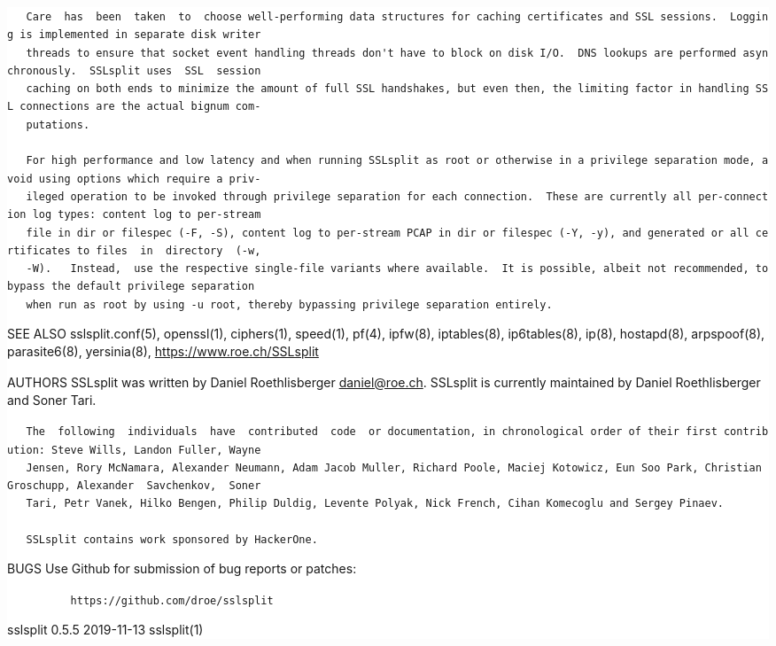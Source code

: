        Care  has  been  taken  to  choose well-performing data structures for caching certificates and SSL sessions.  Logging is implemented in separate disk writer
       threads to ensure that socket event handling threads don't have to block on disk I/O.  DNS lookups are performed asynchronously.  SSLsplit uses  SSL  session
       caching on both ends to minimize the amount of full SSL handshakes, but even then, the limiting factor in handling SSL connections are the actual bignum com‐
       putations.

       For high performance and low latency and when running SSLsplit as root or otherwise in a privilege separation mode, avoid using options which require a priv‐
       ileged operation to be invoked through privilege separation for each connection.  These are currently all per-connection log types: content log to per-stream
       file in dir or filespec (-F, -S), content log to per-stream PCAP in dir or filespec (-Y, -y), and generated or all certificates to files  in  directory  (-w,
       -W).   Instead,  use the respective single-file variants where available.  It is possible, albeit not recommended, to bypass the default privilege separation
       when run as root by using -u root, thereby bypassing privilege separation entirely.

SEE ALSO
       sslsplit.conf(5), openssl(1), ciphers(1), speed(1), pf(4), ipfw(8), iptables(8), ip6tables(8), ip(8),  hostapd(8),  arpspoof(8),  parasite6(8),  yersinia(8),
       https://www.roe.ch/SSLsplit

AUTHORS
       SSLsplit was written by Daniel Roethlisberger <daniel@roe.ch>.  SSLsplit is currently maintained by Daniel Roethlisberger and Soner Tari.

       The  following  individuals  have  contributed  code  or documentation, in chronological order of their first contribution: Steve Wills, Landon Fuller, Wayne
       Jensen, Rory McNamara, Alexander Neumann, Adam Jacob Muller, Richard Poole, Maciej Kotowicz, Eun Soo Park, Christian Groschupp, Alexander  Savchenkov,  Soner
       Tari, Petr Vanek, Hilko Bengen, Philip Duldig, Levente Polyak, Nick French, Cihan Komecoglu and Sergey Pinaev.

       SSLsplit contains work sponsored by HackerOne.

BUGS
       Use Github for submission of bug reports or patches:

              https://github.com/droe/sslsplit

sslsplit 0.5.5                                                               2019-11-13                                                                  sslsplit(1)
